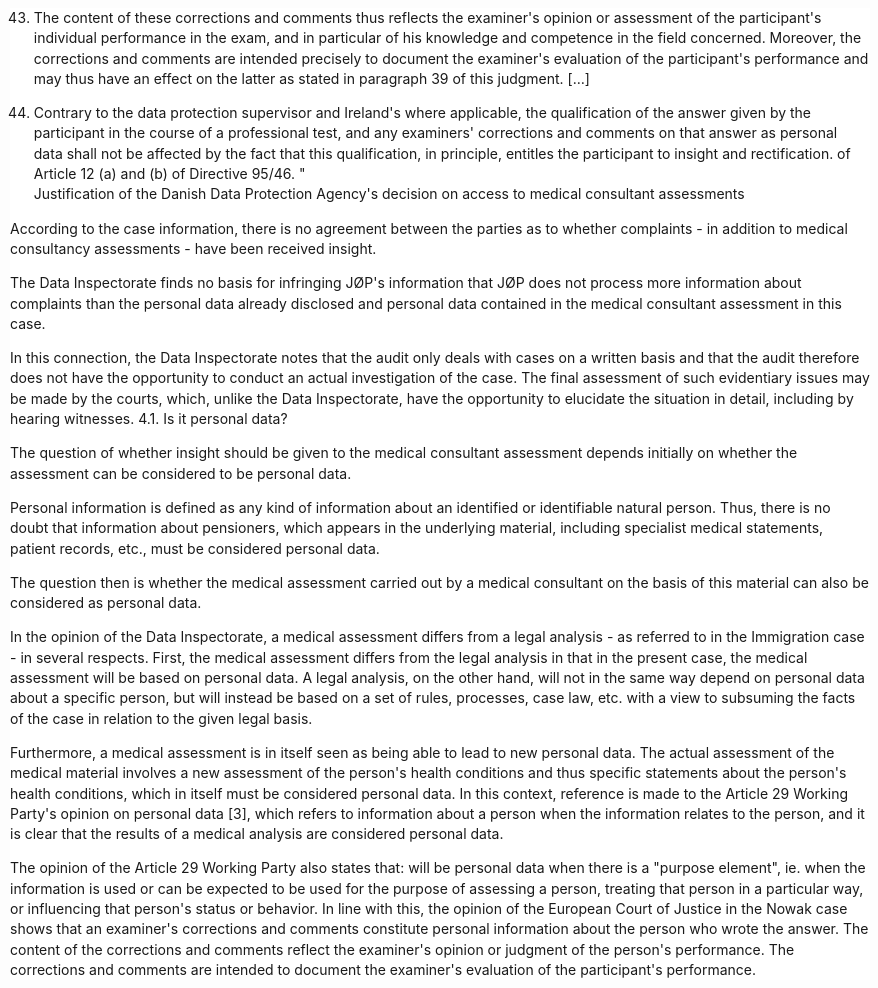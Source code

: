 43. The content of these corrections and comments thus reflects the examiner's opinion or assessment of the participant's individual performance in the exam, and in particular of his knowledge and competence in the field concerned. Moreover, the corrections and comments are intended precisely to document the examiner's evaluation of the participant's performance and may thus have an effect on the latter as stated in paragraph 39 of this judgment. \[…\]

46. ​​Contrary to the data protection supervisor and Ireland's where applicable, the qualification of the answer given by the participant in the course of a professional test, and any examiners' corrections and comments on that answer as personal data shall not be affected by the fact that this qualification, in principle, entitles the participant to insight and rectification. of Article 12 (a) and (b) of Directive 95/46. "  
Justification of the Danish Data Protection Agency's decision on access to medical consultant assessments

According to the case information, there is no agreement between the parties as to whether complaints - in addition to medical consultancy assessments - have been received insight.

The Data Inspectorate finds no basis for infringing JØP's information that JØP does not process more information about complaints than the personal data already disclosed and personal data contained in the medical consultant assessment in this case.

In this connection, the Data Inspectorate notes that the audit only deals with cases on a written basis and that the audit therefore does not have the opportunity to conduct an actual investigation of the case. The final assessment of such evidentiary issues may be made by the courts, which, unlike the Data Inspectorate, have the opportunity to elucidate the situation in detail, including by hearing witnesses.
4.1. Is it personal data?

The question of whether insight should be given to the medical consultant assessment depends initially on whether the assessment can be considered to be personal data.

Personal information is defined as any kind of information about an identified or identifiable natural person. Thus, there is no doubt that information about pensioners, which appears in the underlying material, including specialist medical statements, patient records, etc., must be considered personal data.

The question then is whether the medical assessment carried out by a medical consultant on the basis of this material can also be considered as personal data.

In the opinion of the Data Inspectorate, a medical assessment differs from a legal analysis - as referred to in the Immigration case - in several respects. First, the medical assessment differs from the legal analysis in that in the present case, the medical assessment will be based on personal data. A legal analysis, on the other hand, will not in the same way depend on personal data about a specific person, but will instead be based on a set of rules, processes, case law, etc. with a view to subsuming the facts of the case in relation to the given legal basis.

Furthermore, a medical assessment is in itself seen as being able to lead to new personal data. The actual assessment of the medical material involves a new assessment of the person's health conditions and thus specific statements about the person's health conditions, which in itself must be considered personal data. In this context, reference is made to the Article 29 Working Party's opinion on personal data \[3\], which refers to information about a person when the information relates to the person, and it is clear that the results of a medical analysis are considered personal data.

The opinion of the Article 29 Working Party also states that: will be personal data when there is a "purpose element", ie. when the information is used or can be expected to be used for the purpose of assessing a person, treating that person in a particular way, or influencing that person's status or behavior. In line with this, the opinion of the European Court of Justice in the Nowak case shows that an examiner's corrections and comments constitute personal information about the person who wrote the answer. The content of the corrections and comments reflect the examiner's opinion or judgment of the person's performance. The corrections and comments are intended to document the examiner's evaluation of the participant's performance. 
